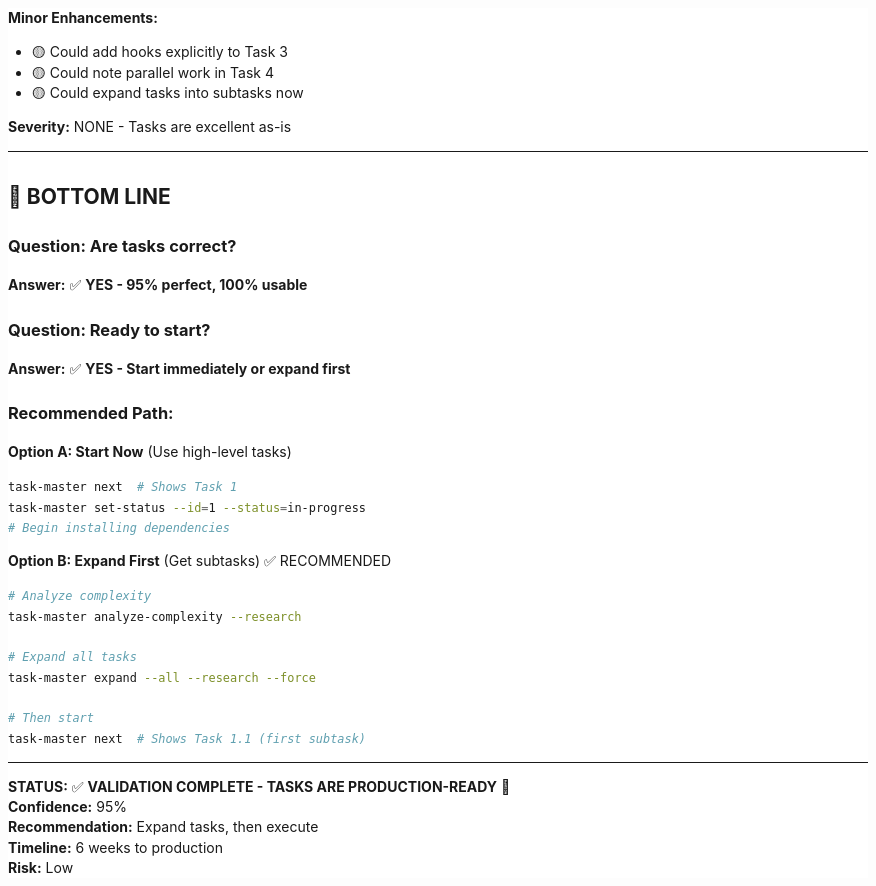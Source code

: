 **Minor Enhancements:**
- 🟡 Could add hooks explicitly to Task 3
- 🟡 Could note parallel work in Task 4
- 🟡 Could expand tasks into subtasks now

**Severity:** NONE - Tasks are excellent as-is

---

## 🎯 BOTTOM LINE

### Question: Are tasks correct?
**Answer:** ✅ **YES - 95% perfect, 100% usable**

### Question: Ready to start?
**Answer:** ✅ **YES - Start immediately or expand first**

### Recommended Path:

**Option A: Start Now** (Use high-level tasks)
```bash
task-master next  # Shows Task 1
task-master set-status --id=1 --status=in-progress
# Begin installing dependencies
```

**Option B: Expand First** (Get subtasks) ✅ RECOMMENDED
```bash
# Analyze complexity
task-master analyze-complexity --research

# Expand all tasks
task-master expand --all --research --force

# Then start
task-master next  # Shows Task 1.1 (first subtask)
```

---

**STATUS:** ✅ **VALIDATION COMPLETE - TASKS ARE PRODUCTION-READY** 🚀  
**Confidence:** 95%  
**Recommendation:** Expand tasks, then execute  
**Timeline:** 6 weeks to production  
**Risk:** Low

